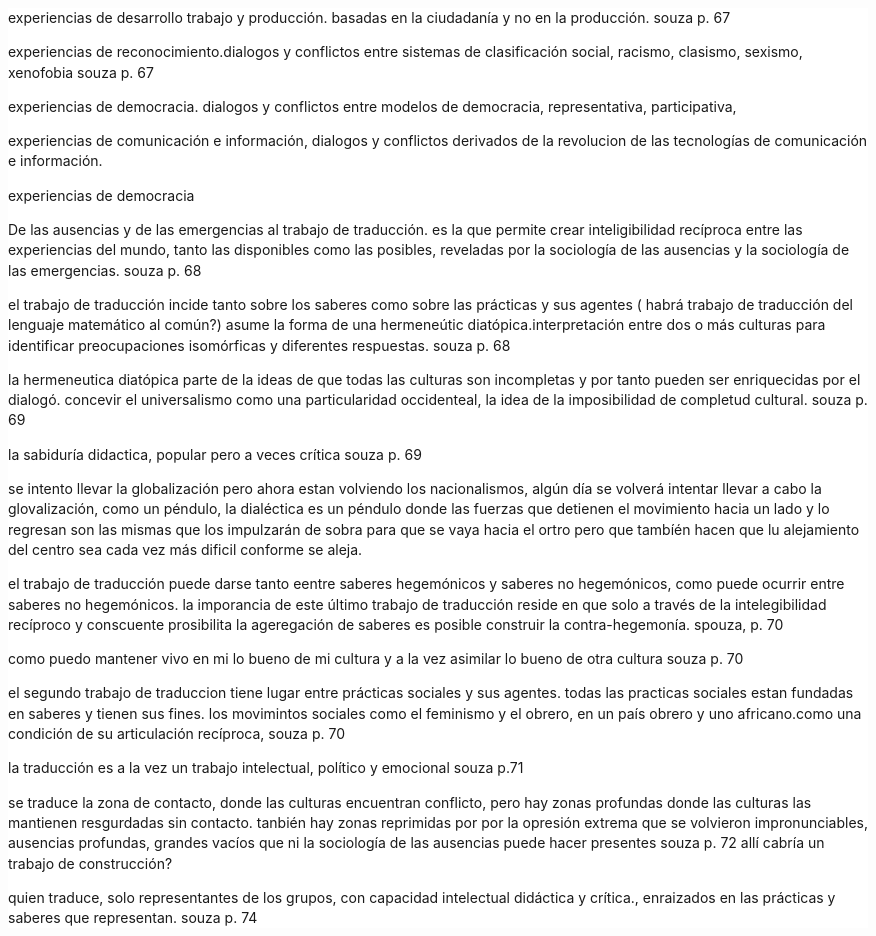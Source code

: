 experiencias de desarrollo trabajo y producción. basadas en la ciudadanía y no en la producción. souza p. 67

experiencias de reconocimiento.dialogos y conflictos entre sistemas de clasificación social, racismo, clasismo, sexismo, xenofobia souza p. 67
 
experiencias de democracia. dialogos y conflictos entre modelos de democracia, representativa, participativa, 

experiencias de comunicación e información, dialogos y conflictos derivados de la revolucion de las tecnologías de comunicación e información.

experiencias de democracia

De las ausencias y de las emergencias al trabajo de traducción. es la que permite crear inteligibilidad recíproca entre las experiencias del mundo, tanto las disponibles como las posibles, reveladas por la sociología de las ausencias y la sociología de las emergencias. souza p. 68

el trabajo de traducción incide tanto sobre los saberes como sobre las prácticas y sus agentes ( habrá trabajo de traducción del lenguaje matemático al común?) asume la forma de una hermeneútic diatópica.interpretación entre dos o más culturas para identificar preocupaciones isomórficas y diferentes respuestas. souza p. 68

la hermeneutica diatópica parte de la ideas de que todas las culturas son incompletas y por tanto pueden ser enriquecidas por el dialogó. concevir el universalismo como una particularidad occidenteal, la idea de la imposibilidad de completud cultural. souza p. 69


la sabiduría didactica, popular pero a veces crítica souza p. 69

se intento llevar la globalización pero ahora estan volviendo los nacionalismos, algún día se volverá intentar llevar a cabo la glovalización, como un péndulo, la dialéctica es un péndulo donde las fuerzas que detienen el movimiento hacia un lado y lo regresan son las mismas que los impulzarán de sobra para que se vaya hacia el ortro pero que tambíén hacen que lu alejamiento del centro sea cada vez más dificil conforme se aleja.

el trabajo de traducción puede darse tanto eentre saberes hegemónicos y saberes no hegemónicos, como puede ocurrir entre saberes no hegemónicos. la imporancia de este último trabajo de traducción reside en que solo a través de la intelegibilidad recíproco y conscuente prosibilita la ageregación de saberes es posible construir la contra-hegemonía. spouza, p. 70

como puedo mantener vivo en mi lo bueno de mi cultura y a la vez asimilar lo bueno de otra cultura souza p. 70

el segundo trabajo de traduccion tiene lugar entre prácticas sociales y sus agentes. todas las practicas sociales estan fundadas en saberes y tienen sus fines. los movimintos sociales como el feminismo y el obrero, en un país obrero y uno africano.como una condición de su articulación recíproca, souza p. 70

la traducción es a la vez un trabajo intelectual, político y emocional souza p.71

se traduce la zona de contacto, donde las culturas encuentran conflicto, pero hay zonas profundas donde las culturas las mantienen resgurdadas sin contacto. tanbién hay zonas reprimidas por por la opresión extrema que se volvieron impronunciables, ausencias profundas, grandes vacíos que ni la sociología de las ausencias puede hacer presentes souza p. 72 allí cabría un trabajo de construcción?

quien traduce, solo representantes de los grupos, con capacidad intelectual didáctica y crítica., enraizados en las prácticas y saberes que representan. souza p. 74
